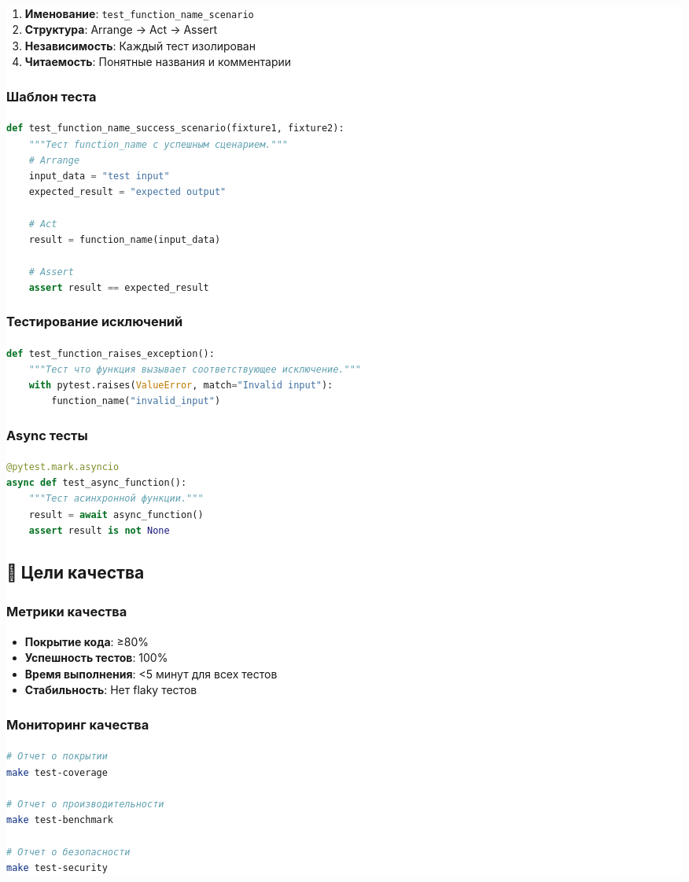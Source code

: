 1. **Именование**: `test_function_name_scenario`
2. **Структура**: Arrange → Act → Assert
3. **Независимость**: Каждый тест изолирован
4. **Читаемость**: Понятные названия и комментарии

### Шаблон теста

```python
def test_function_name_success_scenario(fixture1, fixture2):
    """Тест function_name с успешным сценарием."""
    # Arrange
    input_data = "test input"
    expected_result = "expected output"
    
    # Act
    result = function_name(input_data)
    
    # Assert
    assert result == expected_result
```

### Тестирование исключений

```python
def test_function_raises_exception():
    """Тест что функция вызывает соответствующее исключение."""
    with pytest.raises(ValueError, match="Invalid input"):
        function_name("invalid_input")
```

### Async тесты

```python
@pytest.mark.asyncio
async def test_async_function():
    """Тест асинхронной функции."""
    result = await async_function()
    assert result is not None
```

## 🎯 Цели качества

### Метрики качества

- **Покрытие кода**: ≥80%
- **Успешность тестов**: 100%
- **Время выполнения**: <5 минут для всех тестов
- **Стабильность**: Нет flaky тестов

### Мониторинг качества

```bash
# Отчет о покрытии
make test-coverage

# Отчет о производительности
make test-benchmark

# Отчет о безопасности
make test-security
```
